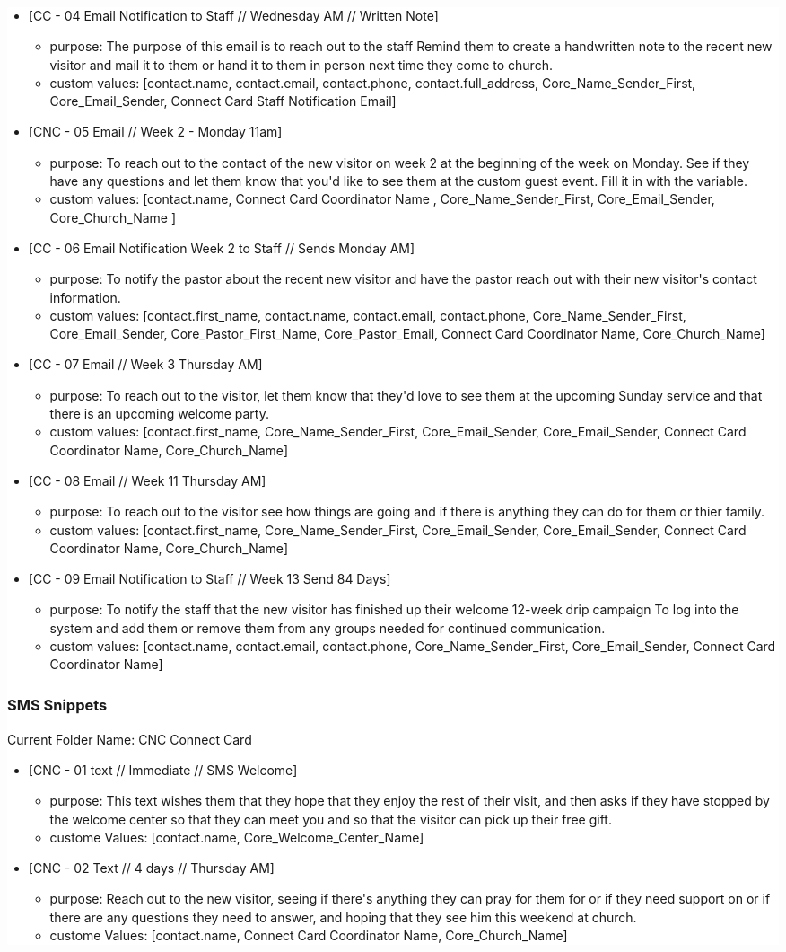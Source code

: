 * \[CC - 04 Email Notification to Staff // Wednesday AM // Written Note] 
  - purpose: The purpose of this email is to reach out to the staff Remind them to create a handwritten note to the recent new visitor and mail it to them or hand it to them in person next time they come to church.    
  - custom values:  \[contact.name, contact.email, contact.phone, contact.full_address, Core_Name_Sender_First, Core_Email_Sender, Connect Card Staff Notification Email]

* \[CNC - 05 Email // Week 2 - Monday 11am] 
  - purpose: To reach out to the contact of the new visitor on week 2 at the beginning of the week on Monday. See if they have any questions and let them know that you'd like to see them at the custom guest event. Fill it in with the variable.   
  - custom values:  \[contact.name, Connect Card Coordinator Name , Core_Name_Sender_First, Core_Email_Sender, Core_Church_Name ]

* \[CC - 06 Email Notification Week 2 to Staff // Sends Monday AM] 
  - purpose: To notify the pastor about the recent new visitor and have the pastor reach out with their new visitor's contact information.     
  - custom values:  \[contact.first_name, contact.name, contact.email, contact.phone, Core_Name_Sender_First, Core_Email_Sender, Core_Pastor_First_Name, Core_Pastor_Email, Connect Card Coordinator Name, Core_Church_Name]

* \[CC - 07 Email // Week 3 Thursday AM] 
  - purpose: To reach out to the visitor, let them know that they'd love to see them at the upcoming Sunday service and that there is an upcoming welcome party.      
  - custom values:  \[contact.first_name, Core_Name_Sender_First, Core_Email_Sender, Core_Email_Sender, Connect Card Coordinator Name, Core_Church_Name]

* \[CC - 08 Email // Week 11 Thursday AM] 
  - purpose: To reach out to the visitor see how things are going and if there is anything they can do for them or thier family.      
  - custom values:  \[contact.first_name, Core_Name_Sender_First, Core_Email_Sender, Core_Email_Sender, Connect Card Coordinator Name, Core_Church_Name]

* \[CC - 09 Email Notification to Staff // Week 13 Send 84 Days] 
  - purpose: To notify the staff that the new visitor has finished up their welcome 12-week drip campaign To log into the system and add them or remove them from any groups needed for continued communication.      
  - custom values:  \[contact.name, contact.email, contact.phone, Core_Name_Sender_First, Core_Email_Sender, Connect Card Coordinator Name]

### SMS Snippets

Current Folder Name: CNC Connect Card

* \[CNC - 01 text // Immediate // SMS Welcome] 
  - purpose: This text wishes them that they hope that they enjoy the rest of their visit, and then asks if they have stopped by the welcome center so that they can meet you and so that the visitor can pick up their free gift. 
  - custome Values: [contact.name, Core_Welcome_Center_Name]

* \[CNC - 02 Text // 4 days // Thursday AM] 
  - purpose: Reach out to the new visitor, seeing if there's anything they can pray for them for or if they need support on or if there are any questions they need to answer, and hoping that they see him this weekend at church. 
  - custome Values: [contact.name, Connect Card Coordinator Name, Core_Church_Name]
